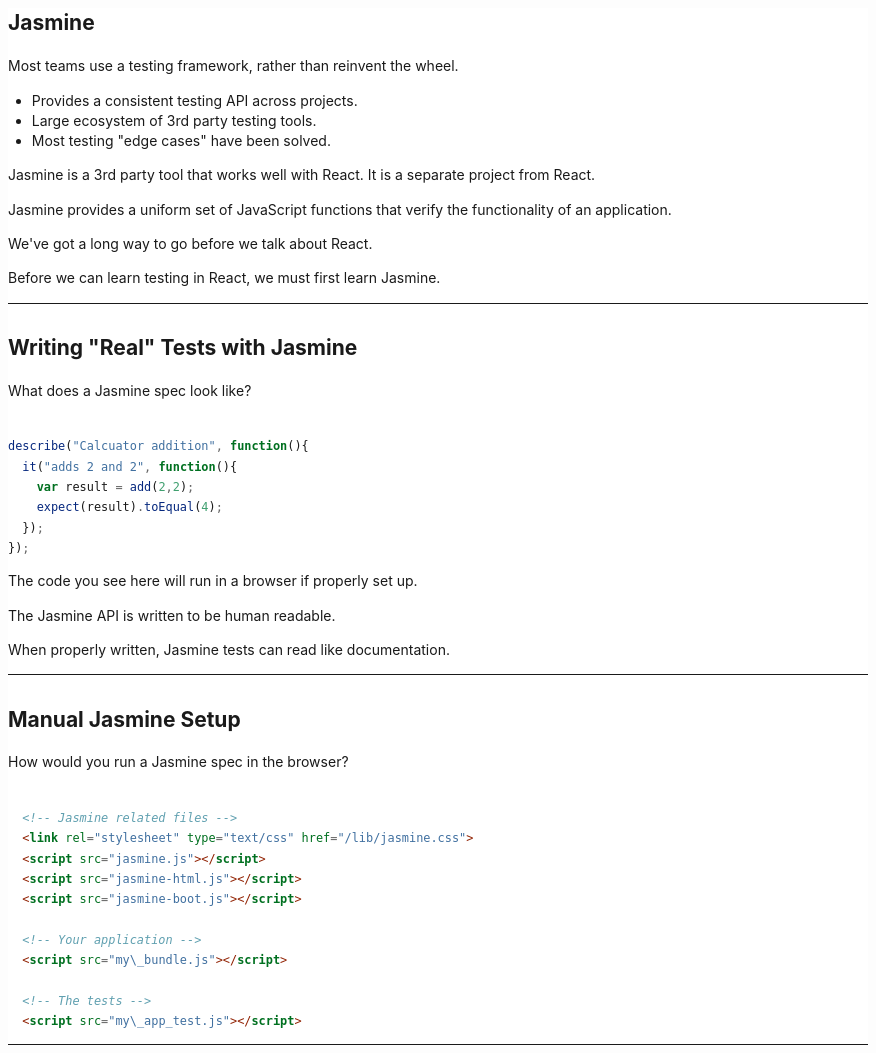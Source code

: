 
## Jasmine

Most teams use a testing framework, rather than reinvent the wheel.

 * Provides a consistent testing API across projects.
 * Large ecosystem of 3rd party testing tools.
 * Most testing "edge cases" have been solved.

Jasmine is a 3rd party tool that works well with React. It is a separate project from React.

Jasmine provides a uniform set of JavaScript functions that verify the functionality of an application.

We've got a long way to go before we talk about React.

Before we can learn testing in React, we must first learn Jasmine.

---

## Writing "Real" Tests with Jasmine

What does a Jasmine spec look like?

```javascript

describe("Calcuator addition", function(){
  it("adds 2 and 2", function(){
    var result = add(2,2);
    expect(result).toEqual(4);
  });
});

```

The code you see here will run in a browser if properly set up.

The Jasmine API is written to be human readable.

When properly written, Jasmine tests can read like documentation.

---

## Manual Jasmine Setup

How would you run a Jasmine spec in the browser?

```html

  <!-- Jasmine related files -->
  <link rel="stylesheet" type="text/css" href="/lib/jasmine.css">
  <script src="jasmine.js"></script>
  <script src="jasmine-html.js"></script>
  <script src="jasmine-boot.js"></script>

  <!-- Your application -->
  <script src="my\_bundle.js"></script>

  <!-- The tests -->
  <script src="my\_app_test.js"></script>

```

---